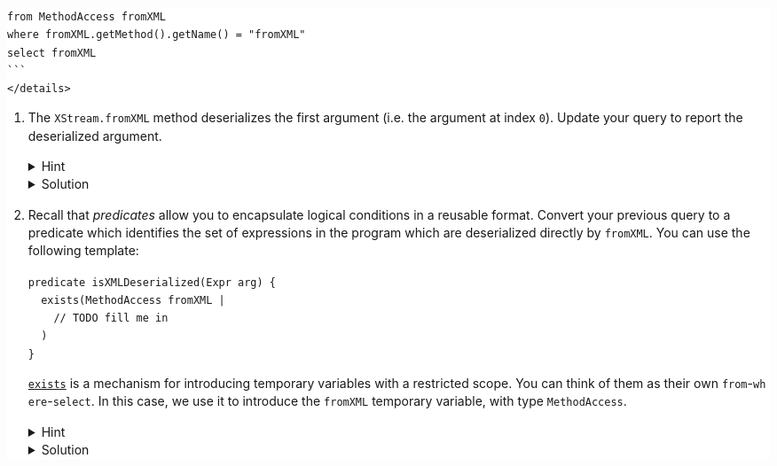     from MethodAccess fromXML
    where fromXML.getMethod().getName() = "fromXML"
    select fromXML
    ```
    </details>

 1. The `XStream.fromXML` method deserializes the first argument (i.e. the argument at index `0`). Update your query to report the deserialized argument.

    <details>
    <summary>Hint</summary>

    - `MethodCall.getArgument(int i)` returns the argument at the i-th index.
    - The arguments are _expressions_ in the program, represented by the CodeQL class `Expr`. Introduce a new variable to hold the argument expression.

    </details>
    <details>
    <summary>Solution</summary>

    ```ql
    import java

    from MethodAccess fromXML, Expr arg
    where
      fromXML.getMethod().getName() = "fromXML" and
      arg = fromXML.getArgument(0)
    select fromXML, arg
    ```
    </details>

 1. Recall that _predicates_ allow you to encapsulate logical conditions in a reusable format. Convert your previous query to a predicate which identifies the set of expressions in the program which are deserialized directly by `fromXML`. You can use the following template:
    ```ql
    predicate isXMLDeserialized(Expr arg) {
      exists(MethodAccess fromXML |
        // TODO fill me in
      )
    }
    ```
    [`exists`](https://help.semmle.com/QL/ql-handbook/formulas.html#exists) is a mechanism for introducing temporary variables with a restricted scope. You can think of them as their own `from`-`where`-`select`. In this case, we use it to introduce the `fromXML` temporary variable, with type `MethodAccess`.

    <details>
    <summary>Hint</summary>

     - Copy the `where` clause of the previous query.
    </details>
    <details>
    <summary>Solution</summary>

    ```ql
    import java
